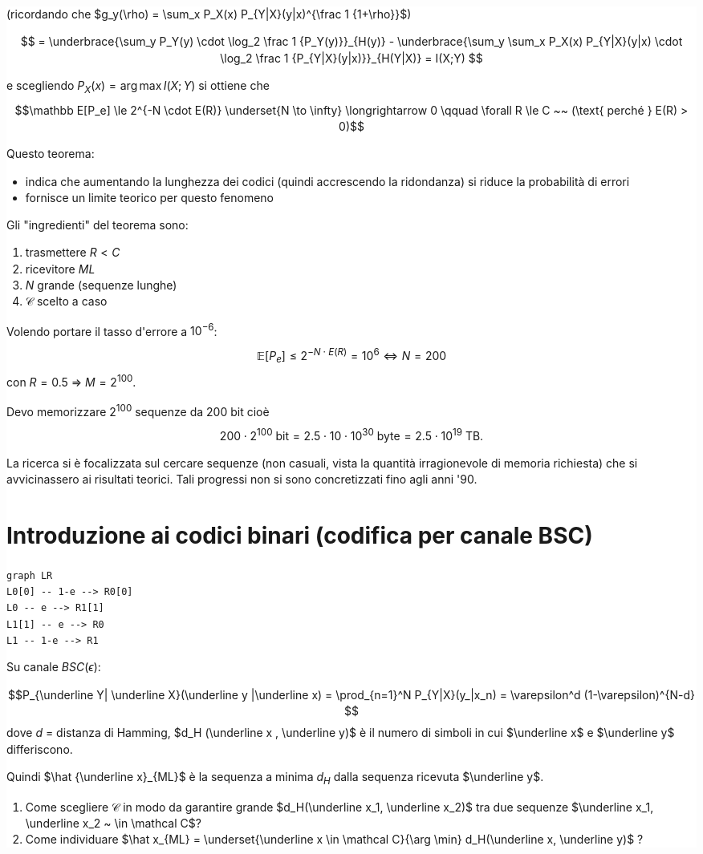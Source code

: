 (ricordando che $g_y(\rho) = \sum_x P_X(x) P_{Y|X}(y|x)^{\frac 1 {1+\rho}}$)

$$ = \underbrace{\sum_y P_Y(y) \cdot \log_2 \frac 1 {P_Y(y)}}_{H(y)} - \underbrace{\sum_y \sum_x P_X(x) P_{Y|X}(y|x) \cdot \log_2 \frac 1 {P_{Y|X}(y|x)}}_{H(Y|X)} = I(X;Y) $$

e scegliendo $P_X(x) = \arg \max I(X;Y)$ si ottiene che
$$\mathbb E[P_e] \le 2^{-N \cdot E(R)} \underset{N \to \infty} \longrightarrow 0 \qquad \forall R \le C ~~ (\text{ perché } E(R) > 0)$$

Questo teorema:

- indica che aumentando la lunghezza dei codici (quindi accrescendo la ridondanza) si riduce la probabilità di errori
- fornisce un limite teorico per questo fenomeno

Gli "ingredienti" del teorema sono:

1. trasmettere $R < C$
2. ricevitore $ML$
3. $N$ grande (sequenze lunghe)
4. $\mathcal C$ scelto a caso

Volendo portare il tasso d'errore a $10^{-6}$:
$$ \mathbb E[P_e] \le 2^{-N \cdot E(R)} = 10^6 \Leftrightarrow N = 200$$
con $R =0.5$ $\Rightarrow$ $M = 2^{100}$.

Devo memorizzare $2^{100}$ sequenze da 200 bit cioè
$$ 200 \cdot 2^{100} ~ \mathrm{bit} = 2.5 \cdot 10 \cdot 10^{30} ~ \mathrm{byte} = 2.5 \cdot 10^{19} ~ \mathrm{TB}.$$

La ricerca si è focalizzata sul cercare sequenze (non casuali, vista la quantità irragionevole di memoria richiesta) che si avvicinassero ai risultati teorici. Tali progressi non si sono concretizzati fino agli anni '90.

# Introduzione ai codici binari (codifica per canale BSC)

```merm
graph LR
L0[0] -- 1-e --> R0[0]
L0 -- e --> R1[1]
L1[1] -- e --> R0
L1 -- 1-e --> R1
```

Su canale $BSC(\epsilon)$:

$$P_{\underline Y| \underline X}(\underline y |\underline x) = \prod_{n=1}^N P_{Y|X}(y_|x_n) = \varepsilon^d (1-\varepsilon)^{N-d} $$
dove $d$ = distanza di Hamming, $d_H (\underline x , \underline y)$ è il numero di simboli in cui $\underline x$ e $\underline y$ differiscono.

Quindi $\hat {\underline x}_{ML}$ è la sequenza a minima $d_H$ dalla sequenza ricevuta $\underline y$.

1. Come scegliere $\mathcal C$ in modo da garantire grande $d_H(\underline x_1, \underline x_2)$ tra due sequenze $\underline x_1, \underline x_2 ~ \in \mathcal C$?
2. Come individuare $\hat x_{ML} = \underset{\underline x \in \mathcal C}{\arg \min} d_H(\underline x, \underline y)$ ?
